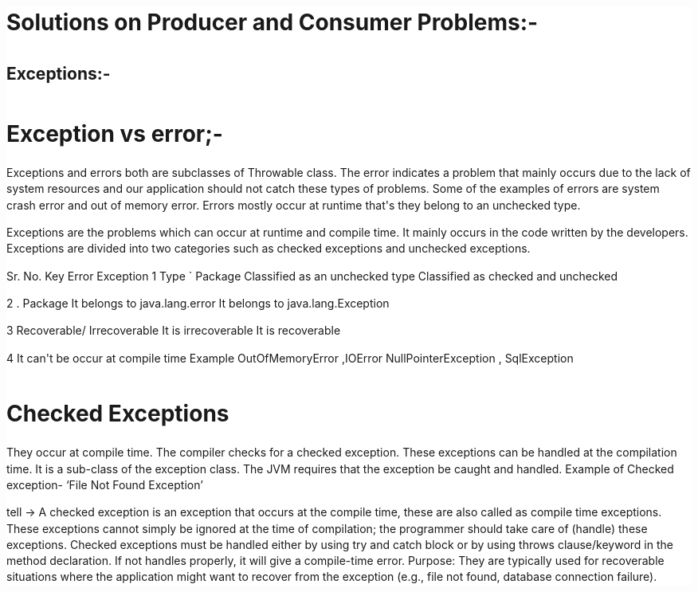 
Solutions on Producer and Consumer Problems:-
=================================================

Exceptions:-
----------------------
Exception vs error;-
=====================
Exceptions and errors both are subclasses of Throwable class.
The error indicates a problem that mainly occurs due to the lack of system resources and our application should not catch 
these types of problems. Some of the examples of errors are system crash error and out of memory error.
Errors mostly occur at runtime that's they belong to an unchecked type.

Exceptions are the problems which can occur at runtime and compile time.
It mainly occurs in the code written by the developers.  
Exceptions are divided into two categories such as checked exceptions and unchecked exceptions.

Sr. No.	                                    Key	Error	                                            Exception
1                                             Type        `                                           Package
                                Classified as an unchecked type                     Classified as checked and unchecked

2  .                                          Package
                                    It belongs to java.lang.error                      It belongs to java.lang.Exception

3                                  Recoverable/ Irrecoverable
                                       It is irrecoverable                              It is recoverable


4                              It can't be occur at compile time
Example
                                OutOfMemoryError ,IOError                               NullPointerException , SqlException



Checked Exceptions
=============================
They occur at compile time.
The compiler checks for a checked exception.
These exceptions can be handled at the compilation time.
It is a sub-class of the exception class.
The JVM requires that the exception be caught and handled.
Example of Checked exception- ‘File Not Found Exception’

tell -> A checked exception is an exception that occurs at the compile time, these are also called as compile time exceptions.
These exceptions cannot simply be ignored at the time of compilation;
the programmer should take care of (handle) these exceptions.
Checked exceptions must be handled either by using try and catch block or by using throws clause/keyword in the method declaration.
If not handles properly, it will give a compile-time error.
Purpose: They are typically used for recoverable situations where the application might want to recover from the exception
(e.g., file not found, database connection failure).
